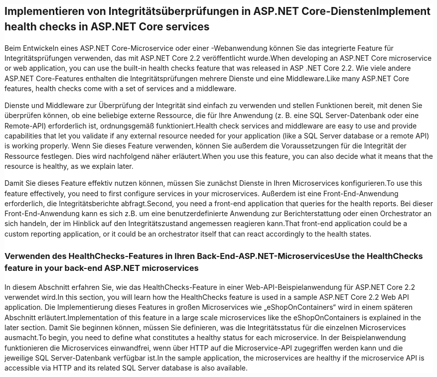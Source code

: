 ## <a name="implement-health-checks-in-aspnet-core-services"></a><span data-ttu-id="e1ff4-111">Implementieren von Integritätsüberprüfungen in ASP.NET Core-Diensten</span><span class="sxs-lookup"><span data-stu-id="e1ff4-111">Implement health checks in ASP.NET Core services</span></span>

<span data-ttu-id="e1ff4-112">Beim Entwickeln eines ASP.NET Core-Microservice oder einer -Webanwendung können Sie das integrierte Feature für Integritätsprüfungen verwenden, das mit ASP.NET Core 2.2 veröffentlicht wurde.</span><span class="sxs-lookup"><span data-stu-id="e1ff4-112">When developing an ASP.NET Core microservice or web application, you can use the built-in health checks feature that was released in ASP .NET Core 2.2.</span></span> <span data-ttu-id="e1ff4-113">Wie viele andere ASP.NET Core-Features enthalten die Integritätsprüfungen mehrere Dienste und eine Middleware.</span><span class="sxs-lookup"><span data-stu-id="e1ff4-113">Like many ASP.NET Core features, health checks come with a set of services and a middleware.</span></span>

<span data-ttu-id="e1ff4-114">Dienste und Middleware zur Überprüfung der Integrität sind einfach zu verwenden und stellen Funktionen bereit, mit denen Sie überprüfen können, ob eine beliebige externe Ressource, die für Ihre Anwendung (z. B. eine SQL Server-Datenbank oder eine Remote-API) erforderlich ist, ordnungsgemäß funktioniert.</span><span class="sxs-lookup"><span data-stu-id="e1ff4-114">Health check services and middleware are easy to use and provide capabilities that let you validate if any external resource needed for your application (like a SQL Server database or a remote API) is working properly.</span></span> <span data-ttu-id="e1ff4-115">Wenn Sie dieses Feature verwenden, können Sie außerdem die Voraussetzungen für die Integrität der Ressource festlegen. Dies wird nachfolgend näher erläutert.</span><span class="sxs-lookup"><span data-stu-id="e1ff4-115">When you use this feature, you can also decide what it means that the resource is healthy, as we explain later.</span></span>

<span data-ttu-id="e1ff4-116">Damit Sie dieses Feature effektiv nutzen können, müssen Sie zunächst Dienste in Ihren Microservices konfigurieren.</span><span class="sxs-lookup"><span data-stu-id="e1ff4-116">To use this feature effectively, you need to first configure services in your microservices.</span></span> <span data-ttu-id="e1ff4-117">Außerdem ist eine Front-End-Anwendung erforderlich, die Integritätsberichte abfragt.</span><span class="sxs-lookup"><span data-stu-id="e1ff4-117">Second, you need a front-end application that queries for the health reports.</span></span> <span data-ttu-id="e1ff4-118">Bei dieser Front-End-Anwendung kann es sich z.B. um eine benutzerdefinierte Anwendung zur Berichterstattung oder einen Orchestrator an sich handeln, der im Hinblick auf den Integritätszustand angemessen reagieren kann.</span><span class="sxs-lookup"><span data-stu-id="e1ff4-118">That front-end application could be a custom reporting application, or it could be an orchestrator itself that can react accordingly to the health states.</span></span>

### <a name="use-the-healthchecks-feature-in-your-back-end-aspnet-microservices"></a><span data-ttu-id="e1ff4-119">Verwenden des HealthChecks-Features in Ihren Back-End-ASP.NET-Microservices</span><span class="sxs-lookup"><span data-stu-id="e1ff4-119">Use the HealthChecks feature in your back-end ASP.NET microservices</span></span>

<span data-ttu-id="e1ff4-120">In diesem Abschnitt erfahren Sie, wie das HealthChecks-Feature in einer Web-API-Beispielanwendung für ASP.NET Core 2.2 verwendet wird.</span><span class="sxs-lookup"><span data-stu-id="e1ff4-120">In this section, you will learn how the HealthChecks feature is used in a sample ASP.NET Core 2.2 Web API application.</span></span> <span data-ttu-id="e1ff4-121">Die Implementierung dieses Features in großen Microservices wie „eShopOnContainers“ wird in einem späteren Abschnitt erläutert.</span><span class="sxs-lookup"><span data-stu-id="e1ff4-121">Implementation of this feature in a large scale microservices like the eShopOnContainers is explained in the later section.</span></span> <span data-ttu-id="e1ff4-122">Damit Sie beginnen können, müssen Sie definieren, was die Integritätsstatus für die einzelnen Microservices ausmacht.</span><span class="sxs-lookup"><span data-stu-id="e1ff4-122">To begin, you need to define what constitutes a healthy status for each microservice.</span></span> <span data-ttu-id="e1ff4-123">In der Beispielanwendung funktionieren die Microservices einwandfrei, wenn über HTTP auf die Microservice-API zugegriffen werden kann und die jeweilige SQL Server-Datenbank verfügbar ist.</span><span class="sxs-lookup"><span data-stu-id="e1ff4-123">In the sample application, the microservices are healthy if the microservice API is accessible via HTTP and its related SQL Server database is also available.</span></span>
